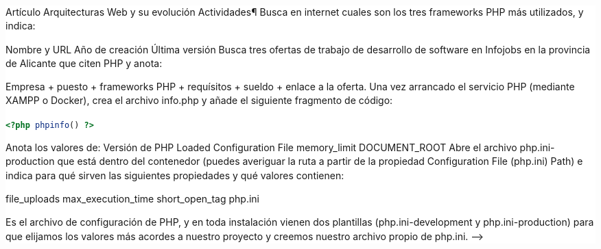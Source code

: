 Artículo Arquitecturas Web y su evolución
Actividades¶
Busca en internet cuales son los tres frameworks PHP más utilizados, y indica:

Nombre y URL
Año de creación
Última versión
Busca tres ofertas de trabajo de desarrollo de software en Infojobs en la provincia de Alicante que citen PHP y anota:

Empresa + puesto + frameworks PHP + requísitos + sueldo + enlace a la oferta.
Una vez arrancado el servicio PHP (mediante XAMPP o Docker), crea el archivo info.php y añade el siguiente fragmento de código:
```php
<?php phpinfo() ?>
```

Anota los valores de:
Versión de PHP
Loaded Configuration File
memory_limit
DOCUMENT_ROOT
Abre el archivo php.ini-production que está dentro del contenedor (puedes averiguar la ruta a partir de la propiedad Configuration File (php.ini) Path) e indica para qué sirven las siguientes propiedades y qué valores contienen:

file_uploads
max_execution_time
short_open_tag
php.ini

Es el archivo de configuración de PHP, y en toda instalación vienen dos plantillas (php.ini-development y php.ini-production) para que elijamos los valores más acordes a nuestro proyecto y creemos nuestro archivo propio de php.ini.
-->